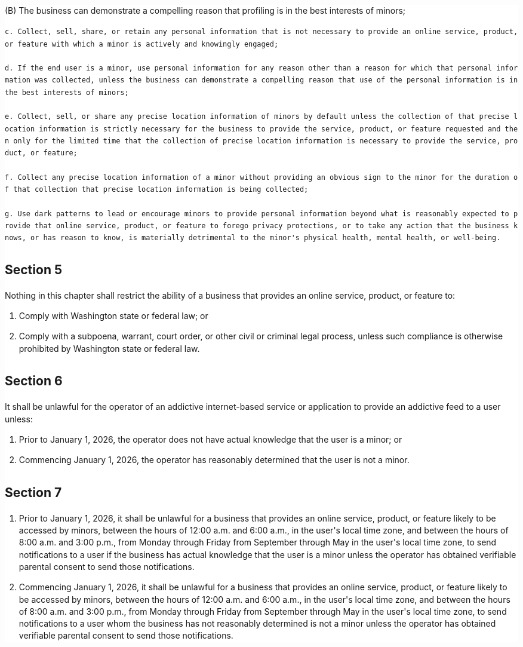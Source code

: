 (B) The business can demonstrate a compelling reason that profiling is in the best interests of minors;

    c. Collect, sell, share, or retain any personal information that is not necessary to provide an online service, product, or feature with which a minor is actively and knowingly engaged;

    d. If the end user is a minor, use personal information for any reason other than a reason for which that personal information was collected, unless the business can demonstrate a compelling reason that use of the personal information is in the best interests of minors;

    e. Collect, sell, or share any precise location information of minors by default unless the collection of that precise location information is strictly necessary for the business to provide the service, product, or feature requested and then only for the limited time that the collection of precise location information is necessary to provide the service, product, or feature;

    f. Collect any precise location information of a minor without providing an obvious sign to the minor for the duration of that collection that precise location information is being collected;

    g. Use dark patterns to lead or encourage minors to provide personal information beyond what is reasonably expected to provide that online service, product, or feature to forego privacy protections, or to take any action that the business knows, or has reason to know, is materially detrimental to the minor's physical health, mental health, or well-being.

## Section 5
Nothing in this chapter shall restrict the ability of a business that provides an online service, product, or feature to:

1. Comply with Washington state or federal law; or

2. Comply with a subpoena, warrant, court order, or other civil or criminal legal process, unless such compliance is otherwise prohibited by Washington state or federal law.

## Section 6
It shall be unlawful for the operator of an addictive internet-based service or application to provide an addictive feed to a user unless:

1. Prior to January 1, 2026, the operator does not have actual knowledge that the user is a minor; or

2. Commencing January 1, 2026, the operator has reasonably determined that the user is not a minor.

## Section 7
1. Prior to January 1, 2026, it shall be unlawful for a business that provides an online service, product, or feature likely to be accessed by minors, between the hours of 12:00 a.m. and 6:00 a.m., in the user's local time zone, and between the hours of 8:00 a.m. and 3:00 p.m., from Monday through Friday from September through May in the user's local time zone, to send notifications to a user if the business has actual knowledge that the user is a minor unless the operator has obtained verifiable parental consent to send those notifications.

2. Commencing January 1, 2026, it shall be unlawful for a business that provides an online service, product, or feature likely to be accessed by minors, between the hours of 12:00 a.m. and 6:00 a.m., in the user's local time zone, and between the hours of 8:00 a.m. and 3:00 p.m., from Monday through Friday from September through May in the user's local time zone, to send notifications to a user whom the business has not reasonably determined is not a minor unless the operator has obtained verifiable parental consent to send those notifications.

